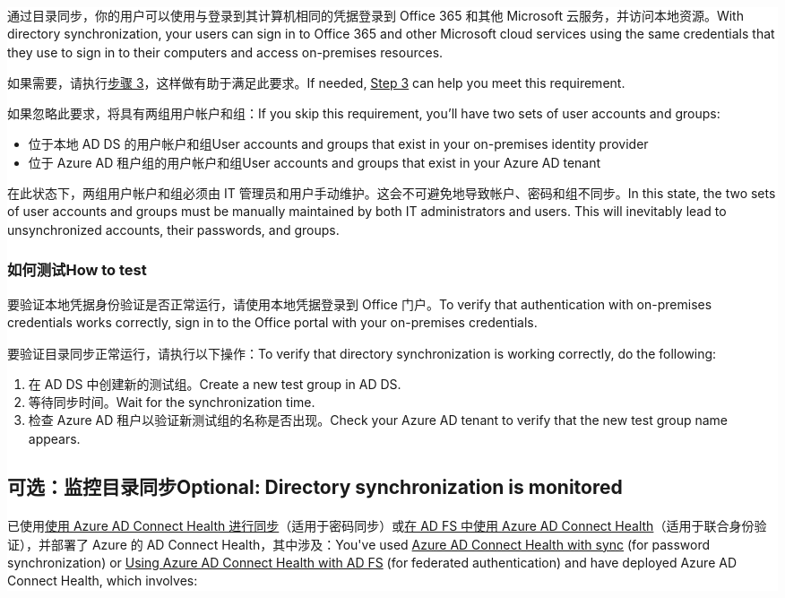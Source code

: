 <span data-ttu-id="ce862-129">通过目录同步，你的用户可以使用与登录到其计算机相同的凭据登录到 Office 365 和其他 Microsoft 云服务，并访问本地资源。</span><span class="sxs-lookup"><span data-stu-id="ce862-129">With directory synchronization, your users can sign in to Office 365 and other Microsoft cloud services using the same credentials that they use to sign in to their computers and access on-premises resources.</span></span>

<span data-ttu-id="ce862-130">如果需要，请执行[步骤 3](identity-azure-ad-connect.md#identity-sync)，这样做有助于满足此要求。</span><span class="sxs-lookup"><span data-stu-id="ce862-130">If needed, [Step 3](identity-azure-ad-connect.md#identity-sync) can help you meet this requirement.</span></span>

<span data-ttu-id="ce862-131">如果忽略此要求，将具有两组用户帐户和组：</span><span class="sxs-lookup"><span data-stu-id="ce862-131">If you skip this requirement, you’ll have two sets of user accounts and groups:</span></span>

- <span data-ttu-id="ce862-132">位于本地 AD DS 的用户帐户和组</span><span class="sxs-lookup"><span data-stu-id="ce862-132">User accounts and groups that exist in your on-premises identity provider</span></span>
- <span data-ttu-id="ce862-133">位于 Azure AD 租户组的用户帐户和组</span><span class="sxs-lookup"><span data-stu-id="ce862-133">User accounts and groups that exist in your Azure AD tenant</span></span>

<span data-ttu-id="ce862-p103">在此状态下，两组用户帐户和组必须由 IT 管理员和用户手动维护。这会不可避免地导致帐户、密码和组不同步。</span><span class="sxs-lookup"><span data-stu-id="ce862-p103">In this state, the two sets of user accounts and groups must be manually maintained by both IT administrators and users. This will inevitably lead to unsynchronized accounts, their passwords, and groups.</span></span>

### <a name="how-to-test"></a><span data-ttu-id="ce862-136">如何测试</span><span class="sxs-lookup"><span data-stu-id="ce862-136">How to test</span></span>
<span data-ttu-id="ce862-137">要验证本地凭据身份验证是否正常运行，请使用本地凭据登录到 Office 门户。</span><span class="sxs-lookup"><span data-stu-id="ce862-137">To verify that authentication with on-premises credentials works correctly, sign in to the Office portal with your on-premises credentials.</span></span>

<span data-ttu-id="ce862-138">要验证目录同步正常运行，请执行以下操作：</span><span class="sxs-lookup"><span data-stu-id="ce862-138">To verify that directory synchronization is working correctly, do the following:</span></span>

1.  <span data-ttu-id="ce862-139">在 AD DS 中创建新的测试组。</span><span class="sxs-lookup"><span data-stu-id="ce862-139">Create a new test group in AD DS.</span></span>
2.  <span data-ttu-id="ce862-140">等待同步时间。</span><span class="sxs-lookup"><span data-stu-id="ce862-140">Wait for the synchronization time.</span></span>
3.  <span data-ttu-id="ce862-141">检查 Azure AD 租户以验证新测试组的名称是否出现。</span><span class="sxs-lookup"><span data-stu-id="ce862-141">Check your Azure AD tenant to verify that the new test group name appears.</span></span>

<a name="crit-identity-sync-health"></a>
## <a name="optional-directory-synchronization-is-monitored"></a><span data-ttu-id="ce862-142">可选：监控目录同步</span><span class="sxs-lookup"><span data-stu-id="ce862-142">Optional: Directory synchronization is monitored</span></span>

<span data-ttu-id="ce862-143">已使用[使用 Azure AD Connect Health 进行同步](https://docs.microsoft.com/azure/active-directory/connect-health/active-directory-aadconnect-health-sync)（适用于密码同步）或[在 AD FS 中使用 Azure AD Connect Health](https://docs.microsoft.com/azure/active-directory/connect-health/active-directory-aadconnect-health-adfs)（适用于联合身份验证），并部署了 Azure 的 AD Connect Health，其中涉及：</span><span class="sxs-lookup"><span data-stu-id="ce862-143">You've used [Azure AD Connect Health with sync](https://docs.microsoft.com/azure/active-directory/connect-health/active-directory-aadconnect-health-sync) (for password synchronization) or [Using Azure AD Connect Health with AD FS](https://docs.microsoft.com/azure/active-directory/connect-health/active-directory-aadconnect-health-adfs) (for federated authentication) and have deployed Azure AD Connect Health, which involves:</span></span>
